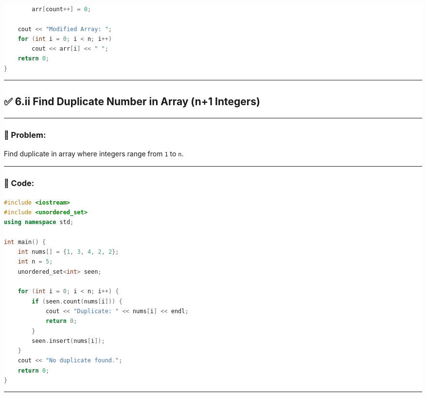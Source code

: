 ```cpp
        arr[count++] = 0;

    cout << "Modified Array: ";
    for (int i = 0; i < n; i++)
        cout << arr[i] << " ";
    return 0;
}
```

---

## ✅ **6.ii Find Duplicate Number in Array (n+1 Integers)**

---

### 📌 Problem:

Find duplicate in array where integers range from `1` to `n`.

---

### 🧾 Code:

```cpp
#include <iostream>
#include <unordered_set>
using namespace std;

int main() {
    int nums[] = {1, 3, 4, 2, 2};
    int n = 5;
    unordered_set<int> seen;

    for (int i = 0; i < n; i++) {
        if (seen.count(nums[i])) {
            cout << "Duplicate: " << nums[i] << endl;
            return 0;
        }
        seen.insert(nums[i]);
    }
    cout << "No duplicate found.";
    return 0;
}
```

---

